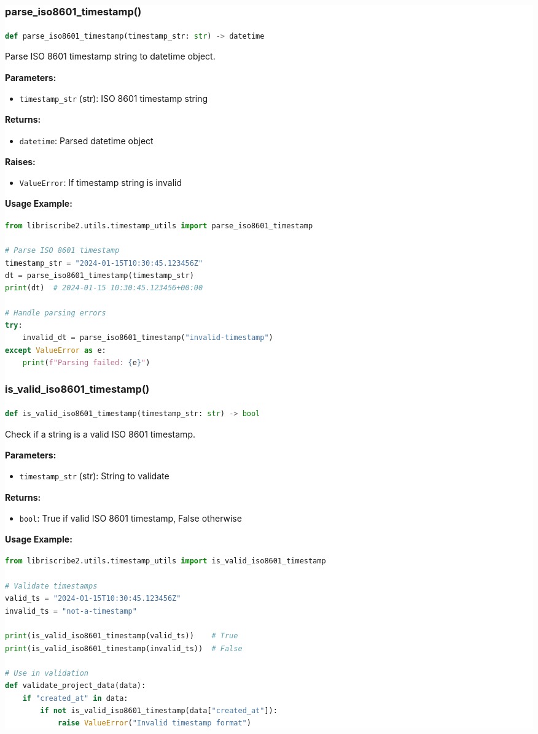 ### parse_iso8601_timestamp()

```python
def parse_iso8601_timestamp(timestamp_str: str) -> datetime
```

Parse ISO 8601 timestamp string to datetime object.

**Parameters:**
- `timestamp_str` (str): ISO 8601 timestamp string

**Returns:**
- `datetime`: Parsed datetime object

**Raises:**
- `ValueError`: If timestamp string is invalid

**Usage Example:**

```python
from libriscribe2.utils.timestamp_utils import parse_iso8601_timestamp

# Parse ISO 8601 timestamp
timestamp_str = "2024-01-15T10:30:45.123456Z"
dt = parse_iso8601_timestamp(timestamp_str)
print(dt)  # 2024-01-15 10:30:45.123456+00:00

# Handle parsing errors
try:
    invalid_dt = parse_iso8601_timestamp("invalid-timestamp")
except ValueError as e:
    print(f"Parsing failed: {e}")
```

### is_valid_iso8601_timestamp()

```python
def is_valid_iso8601_timestamp(timestamp_str: str) -> bool
```

Check if a string is a valid ISO 8601 timestamp.

**Parameters:**
- `timestamp_str` (str): String to validate

**Returns:**
- `bool`: True if valid ISO 8601 timestamp, False otherwise

**Usage Example:**

```python
from libriscribe2.utils.timestamp_utils import is_valid_iso8601_timestamp

# Validate timestamps
valid_ts = "2024-01-15T10:30:45.123456Z"
invalid_ts = "not-a-timestamp"

print(is_valid_iso8601_timestamp(valid_ts))    # True
print(is_valid_iso8601_timestamp(invalid_ts))  # False

# Use in validation
def validate_project_data(data):
    if "created_at" in data:
        if not is_valid_iso8601_timestamp(data["created_at"]):
            raise ValueError("Invalid timestamp format")
```

